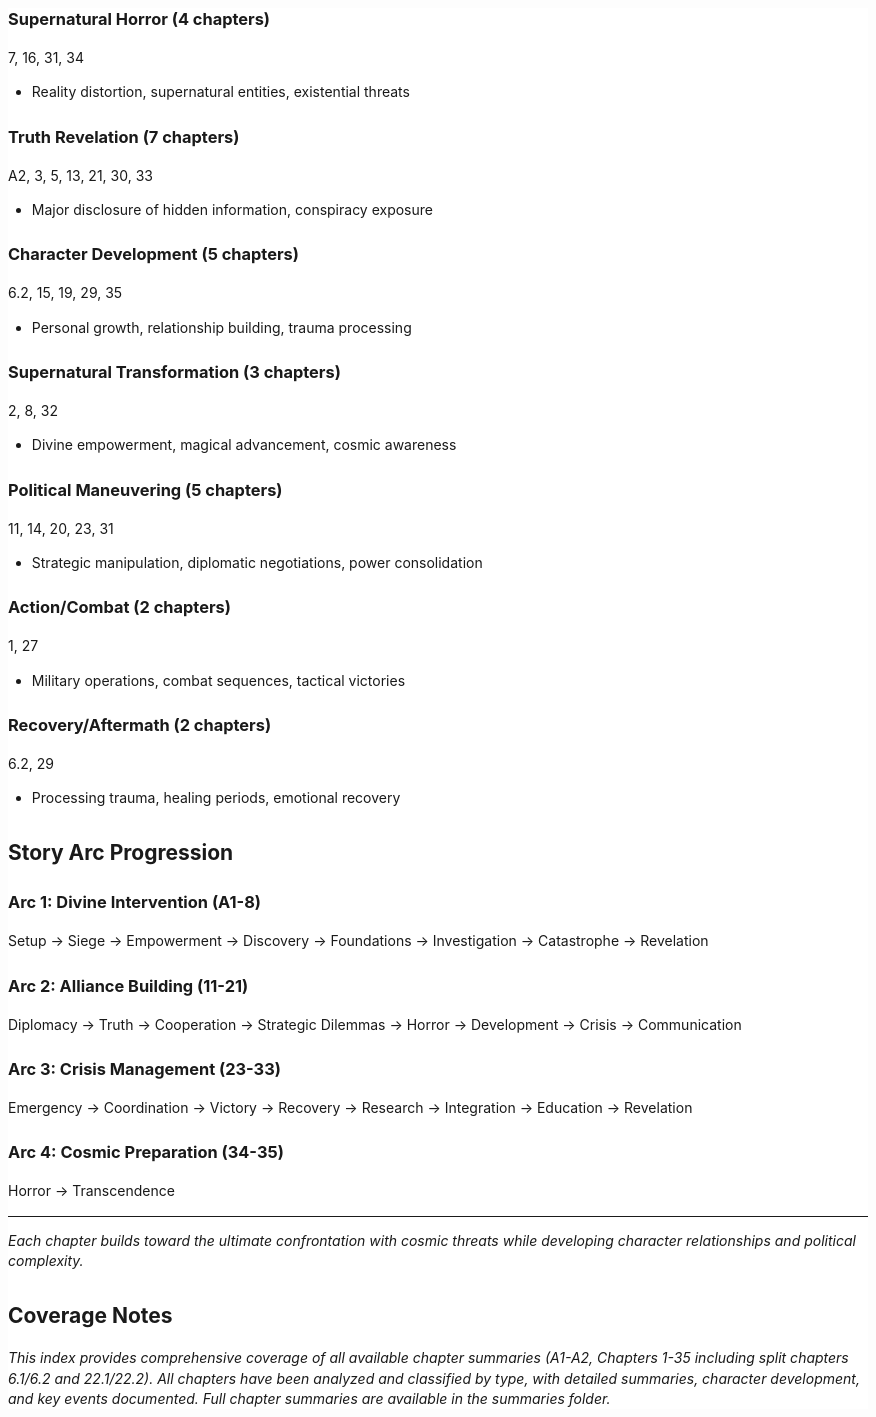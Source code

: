 ### **Supernatural Horror** (4 chapters)  
7, 16, 31, 34
- Reality distortion, supernatural entities, existential threats

### **Truth Revelation** (7 chapters)
A2, 3, 5, 13, 21, 30, 33
- Major disclosure of hidden information, conspiracy exposure

### **Character Development** (5 chapters)
6.2, 15, 19, 29, 35
- Personal growth, relationship building, trauma processing

### **Supernatural Transformation** (3 chapters)
2, 8, 32
- Divine empowerment, magical advancement, cosmic awareness

### **Political Maneuvering** (5 chapters)
11, 14, 20, 23, 31
- Strategic manipulation, diplomatic negotiations, power consolidation

### **Action/Combat** (2 chapters)
1, 27
- Military operations, combat sequences, tactical victories

### **Recovery/Aftermath** (2 chapters)
6.2, 29
- Processing trauma, healing periods, emotional recovery

## Story Arc Progression

### **Arc 1: Divine Intervention** (A1-8)
Setup → Siege → Empowerment → Discovery → Foundations → Investigation → Catastrophe → Revelation

### **Arc 2: Alliance Building** (11-21)
Diplomacy → Truth → Cooperation → Strategic Dilemmas → Horror → Development → Crisis → Communication

### **Arc 3: Crisis Management** (23-33)
Emergency → Coordination → Victory → Recovery → Research → Integration → Education → Revelation

### **Arc 4: Cosmic Preparation** (34-35)
Horror → Transcendence

---
*Each chapter builds toward the ultimate confrontation with cosmic threats while developing character relationships and political complexity.*

## Coverage Notes
*This index provides comprehensive coverage of all available chapter summaries (A1-A2, Chapters 1-35 including split chapters 6.1/6.2 and 22.1/22.2). All chapters have been analyzed and classified by type, with detailed summaries, character development, and key events documented. Full chapter summaries are available in the summaries folder.*
